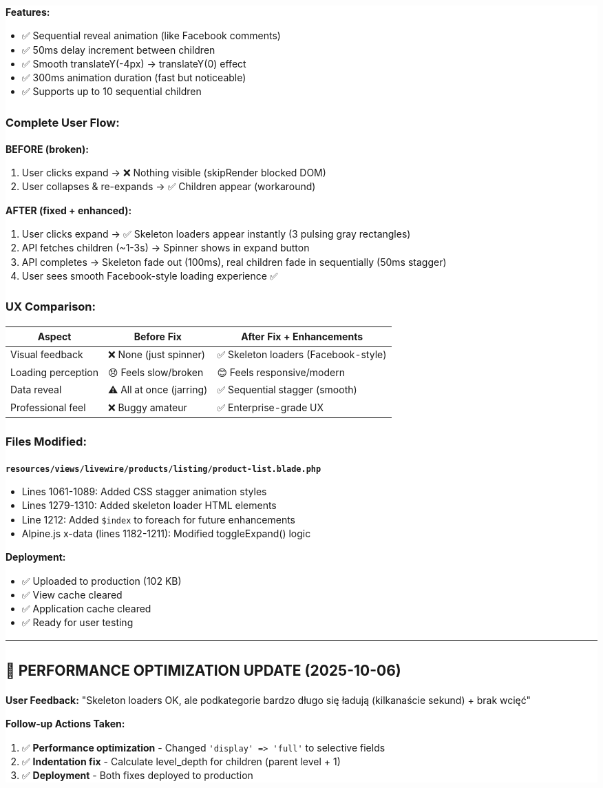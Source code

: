 
**Features:**
- ✅ Sequential reveal animation (like Facebook comments)
- ✅ 50ms delay increment between children
- ✅ Smooth translateY(-4px) → translateY(0) effect
- ✅ 300ms animation duration (fast but noticeable)
- ✅ Supports up to 10 sequential children

### Complete User Flow:

**BEFORE (broken):**
1. User clicks expand → ❌ Nothing visible (skipRender blocked DOM)
2. User collapses & re-expands → ✅ Children appear (workaround)

**AFTER (fixed + enhanced):**
1. User clicks expand → ✅ Skeleton loaders appear instantly (3 pulsing gray rectangles)
2. API fetches children (~1-3s) → Spinner shows in expand button
3. API completes → Skeleton fade out (100ms), real children fade in sequentially (50ms stagger)
4. User sees smooth Facebook-style loading experience ✅

### UX Comparison:

| Aspect | Before Fix | After Fix + Enhancements |
|--------|-----------|--------------------------|
| Visual feedback | ❌ None (just spinner) | ✅ Skeleton loaders (Facebook-style) |
| Loading perception | 😞 Feels slow/broken | 😊 Feels responsive/modern |
| Data reveal | ⚠️ All at once (jarring) | ✅ Sequential stagger (smooth) |
| Professional feel | ❌ Buggy amateur | ✅ Enterprise-grade UX |

### Files Modified:

**`resources/views/livewire/products/listing/product-list.blade.php`**
- Lines 1061-1089: Added CSS stagger animation styles
- Lines 1279-1310: Added skeleton loader HTML elements
- Line 1212: Added `$index` to foreach for future enhancements
- Alpine.js x-data (lines 1182-1211): Modified toggleExpand() logic

**Deployment:**
- ✅ Uploaded to production (102 KB)
- ✅ View cache cleared
- ✅ Application cache cleared
- ✅ Ready for user testing

---

## 🚀 PERFORMANCE OPTIMIZATION UPDATE (2025-10-06)

**User Feedback:** "Skeleton loaders OK, ale podkategorie bardzo długo się ładują (kilkanaście sekund) + brak wcięć"

**Follow-up Actions Taken:**
1. ✅ **Performance optimization** - Changed `'display' => 'full'` to selective fields
2. ✅ **Indentation fix** - Calculate level_depth for children (parent level + 1)
3. ✅ **Deployment** - Both fixes deployed to production
